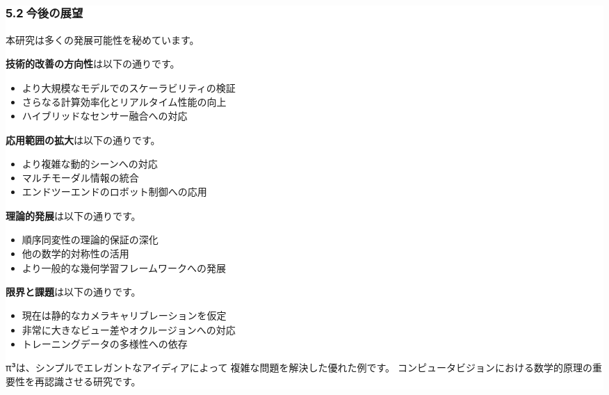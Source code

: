 ### 5.2 今後の展望
本研究は多くの発展可能性を秘めています。

**技術的改善の方向性**は以下の通りです。
- より大規模なモデルでのスケーラビリティの検証
- さらなる計算効率化とリアルタイム性能の向上
- ハイブリッドなセンサー融合への対応

**応用範囲の拡大**は以下の通りです。
- より複雑な動的シーンへの対応
- マルチモーダル情報の統合
- エンドツーエンドのロボット制御への応用

**理論的発展**は以下の通りです。
- 順序同変性の理論的保証の深化
- 他の数学的対称性の活用
- より一般的な幾何学習フレームワークへの発展

**限界と課題**は以下の通りです。
- 現在は静的なカメラキャリブレーションを仮定
- 非常に大きなビュー差やオクルージョンへの対応
- トレーニングデータの多様性への依存

π³は、シンプルでエレガントなアイディアによって
複雑な問題を解決した優れた例です。
コンピュータビジョンにおける数学的原理の重要性を再認識させる研究です。